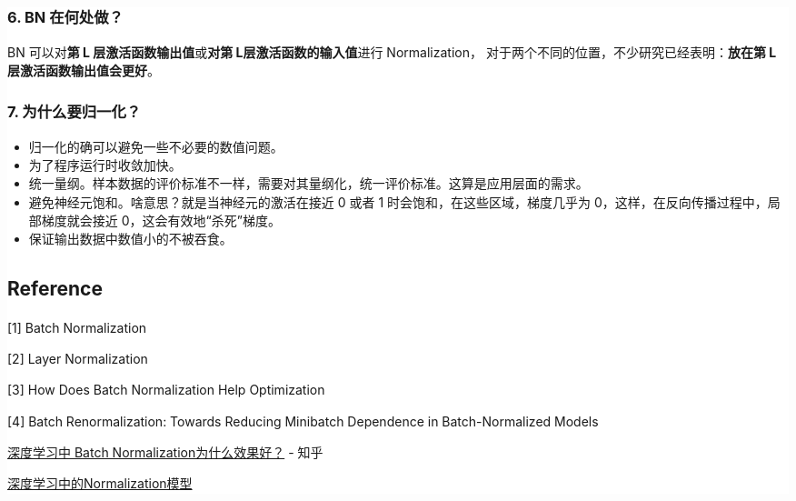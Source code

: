 ### 6. BN 在何处做？

BN 可以对**第 L 层激活函数输出值**或**对第 L层激活函数的输入值**进行 Normalization， 对于两个不同的位置，不少研究已经表明：**放在第 L 层激活函数输出值会更好**。

### 7. 为什么要归一化？

- 归一化的确可以避免一些不必要的数值问题。
- 为了程序运行时收敛加快。 
- 统一量纲。样本数据的评价标准不一样，需要对其量纲化，统一评价标准。这算是应用层面的需求。
- 避免神经元饱和。啥意思？就是当神经元的激活在接近 0 或者 1 时会饱和，在这些区域，梯度几乎为 0，这样，在反向传播过程中，局部梯度就会接近 0，这会有效地“杀死”梯度。
- 保证输出数据中数值小的不被吞食。 







## Reference

[1] Batch Normalization

[2] Layer Normalization

[3] How Does Batch Normalization Help Optimization

[4]  Batch Renormalization: Towards Reducing Minibatch Dependence in Batch-Normalized Models

[深度学习中 Batch Normalization为什么效果好？](https://www.zhihu.com/question/38102762/answer/85238569) - 知乎 

[深度学习中的Normalization模型](<http://www.cvmart.net/community/article/detail/368>)